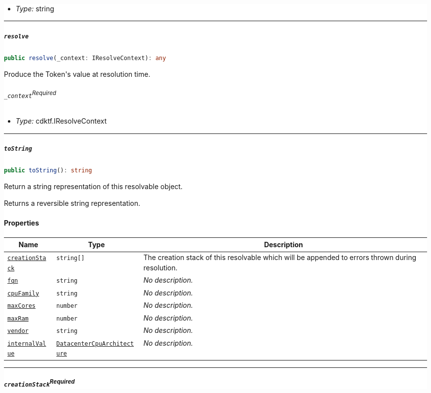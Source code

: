 - *Type:* string

---

##### `resolve` <a name="resolve" id="@cdktf/provider-ionoscloud.datacenter.DatacenterCpuArchitectureOutputReference.resolve"></a>

```typescript
public resolve(_context: IResolveContext): any
```

Produce the Token's value at resolution time.

###### `_context`<sup>Required</sup> <a name="_context" id="@cdktf/provider-ionoscloud.datacenter.DatacenterCpuArchitectureOutputReference.resolve.parameter._context"></a>

- *Type:* cdktf.IResolveContext

---

##### `toString` <a name="toString" id="@cdktf/provider-ionoscloud.datacenter.DatacenterCpuArchitectureOutputReference.toString"></a>

```typescript
public toString(): string
```

Return a string representation of this resolvable object.

Returns a reversible string representation.


#### Properties <a name="Properties" id="Properties"></a>

| **Name** | **Type** | **Description** |
| --- | --- | --- |
| <code><a href="#@cdktf/provider-ionoscloud.datacenter.DatacenterCpuArchitectureOutputReference.property.creationStack">creationStack</a></code> | <code>string[]</code> | The creation stack of this resolvable which will be appended to errors thrown during resolution. |
| <code><a href="#@cdktf/provider-ionoscloud.datacenter.DatacenterCpuArchitectureOutputReference.property.fqn">fqn</a></code> | <code>string</code> | *No description.* |
| <code><a href="#@cdktf/provider-ionoscloud.datacenter.DatacenterCpuArchitectureOutputReference.property.cpuFamily">cpuFamily</a></code> | <code>string</code> | *No description.* |
| <code><a href="#@cdktf/provider-ionoscloud.datacenter.DatacenterCpuArchitectureOutputReference.property.maxCores">maxCores</a></code> | <code>number</code> | *No description.* |
| <code><a href="#@cdktf/provider-ionoscloud.datacenter.DatacenterCpuArchitectureOutputReference.property.maxRam">maxRam</a></code> | <code>number</code> | *No description.* |
| <code><a href="#@cdktf/provider-ionoscloud.datacenter.DatacenterCpuArchitectureOutputReference.property.vendor">vendor</a></code> | <code>string</code> | *No description.* |
| <code><a href="#@cdktf/provider-ionoscloud.datacenter.DatacenterCpuArchitectureOutputReference.property.internalValue">internalValue</a></code> | <code><a href="#@cdktf/provider-ionoscloud.datacenter.DatacenterCpuArchitecture">DatacenterCpuArchitecture</a></code> | *No description.* |

---

##### `creationStack`<sup>Required</sup> <a name="creationStack" id="@cdktf/provider-ionoscloud.datacenter.DatacenterCpuArchitectureOutputReference.property.creationStack"></a>
